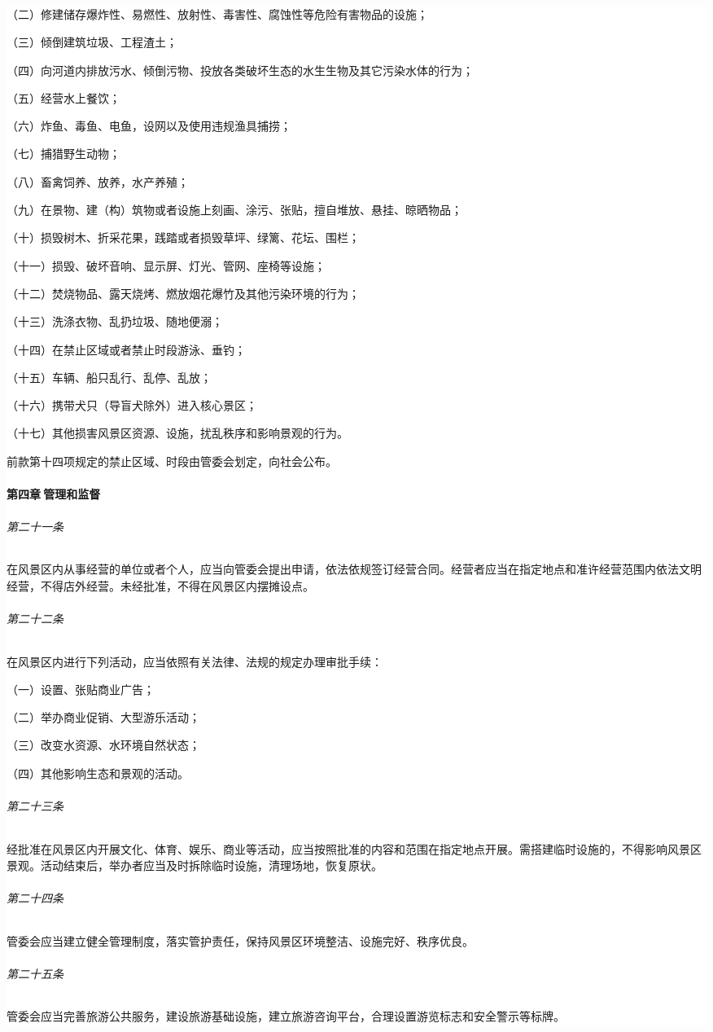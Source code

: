（二）修建储存爆炸性、易燃性、放射性、毒害性、腐蚀性等危险有害物品的设施；

（三）倾倒建筑垃圾、工程渣土；

（四）向河道内排放污水、倾倒污物、投放各类破坏生态的水生生物及其它污染水体的行为；

（五）经营水上餐饮；

（六）炸鱼、毒鱼、电鱼，设网以及使用违规渔具捕捞；

（七）捕猎野生动物；

（八）畜禽饲养、放养，水产养殖；

（九）在景物、建（构）筑物或者设施上刻画、涂污、张贴，擅自堆放、悬挂、晾晒物品；

（十）损毁树木、折采花果，践踏或者损毁草坪、绿篱、花坛、围栏；

（十一）损毁、破坏音响、显示屏、灯光、管网、座椅等设施；

（十二）焚烧物品、露天烧烤、燃放烟花爆竹及其他污染环境的行为；

（十三）洗涤衣物、乱扔垃圾、随地便溺；

（十四）在禁止区域或者禁止时段游泳、垂钓；

（十五）车辆、船只乱行、乱停、乱放；

（十六）携带犬只（导盲犬除外）进入核心景区；

（十七）其他损害风景区资源、设施，扰乱秩序和影响景观的行为。

前款第十四项规定的禁止区域、时段由管委会划定，向社会公布。

#### 第四章 管理和监督

###### 第二十一条

在风景区内从事经营的单位或者个人，应当向管委会提出申请，依法依规签订经营合同。经营者应当在指定地点和准许经营范围内依法文明经营，不得店外经营。未经批准，不得在风景区内摆摊设点。

###### 第二十二条

在风景区内进行下列活动，应当依照有关法律、法规的规定办理审批手续：

（一）设置、张贴商业广告；

（二）举办商业促销、大型游乐活动；

（三）改变水资源、水环境自然状态；

（四）其他影响生态和景观的活动。

###### 第二十三条

经批准在风景区内开展文化、体育、娱乐、商业等活动，应当按照批准的内容和范围在指定地点开展。需搭建临时设施的，不得影响风景区景观。活动结束后，举办者应当及时拆除临时设施，清理场地，恢复原状。

###### 第二十四条

管委会应当建立健全管理制度，落实管护责任，保持风景区环境整洁、设施完好、秩序优良。

###### 第二十五条

管委会应当完善旅游公共服务，建设旅游基础设施，建立旅游咨询平台，合理设置游览标志和安全警示等标牌。
